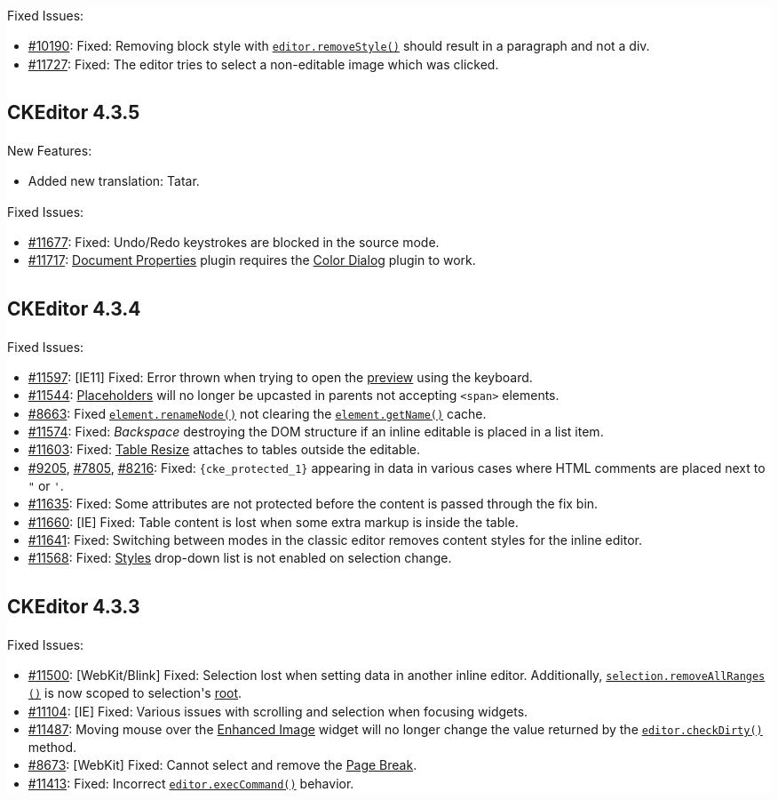 Fixed Issues:

* [#10190](http://dev.ce1.com/ticket/10190): Fixed: Removing block style with [`editor.removeStyle()`](http://docs.ce1.com/#!/api/ce1.editor-method-removeStyle) should result in a paragraph and not a div.
* [#11727](http://dev.ce1.com/ticket/11727): Fixed: The editor tries to select a non-editable image which was clicked.

## CKEditor 4.3.5

New Features:

* Added new translation: Tatar.

Fixed Issues:

* [#11677](http://dev.ce1.com/ticket/11677): Fixed: Undo/Redo keystrokes are blocked in the source mode.
* [#11717](http://dev.ce1.com/ticket/11717): [Document Properties](http://ce1.com/addon/docprops) plugin requires the [Color Dialog](http://ce1.com/addon/colordialog) plugin to work.

## CKEditor 4.3.4

Fixed Issues:

* [#11597](http://dev.ce1.com/ticket/11597): [IE11] Fixed: Error thrown when trying to open the [preview](http://ce1.com/addon/preview) using the keyboard.
* [#11544](http://dev.ce1.com/ticket/11544): [Placeholders](http://ce1.com/addon/placeholder) will no longer be upcasted in parents not accepting `<span>` elements.
* [#8663](http://dev.ce1.com/ticket/8663): Fixed [`element.renameNode()`](http://docs.ce1.com/#!/api/ce1.dom.element-method-renameNode) not clearing the [`element.getName()`](http://docs.ce1.com/#!/api/ce1.dom.element-method-getName) cache.
* [#11574](http://dev.ce1.com/ticket/11574): Fixed: *Backspace* destroying the DOM structure if an inline editable is placed in a list item.
* [#11603](http://dev.ce1.com/ticket/11603): Fixed: [Table Resize](http://ce1.com/addon/tableresize) attaches to tables outside the editable.
* [#9205](http://dev.ce1.com/ticket/9205), [#7805](http://dev.ce1.com/ticket/7805), [#8216](http://dev.ce1.com/ticket/8216): Fixed: `{cke_protected_1}` appearing in data in various cases where HTML comments are placed next to `"` or `'`.
* [#11635](http://dev.ce1.com/ticket/11635): Fixed: Some attributes are not protected before the content is passed through the fix bin.
* [#11660](http://dev.ce1.com/ticket/11660): [IE] Fixed: Table content is lost when some extra markup is inside the table.
* [#11641](http://dev.ce1.com/ticket/11641): Fixed: Switching between modes in the classic editor removes content styles for the inline editor.
* [#11568](http://dev.ce1.com/ticket/11568): Fixed: [Styles](http://ce1.com/addon/stylescombo) drop-down list is not enabled on selection change.

## CKEditor 4.3.3

Fixed Issues:

* [#11500](http://dev.ce1.com/ticket/11500): [WebKit/Blink] Fixed: Selection lost when setting data in another inline editor. Additionally, [`selection.removeAllRanges()`](http://docs.ce1.com/#!/api/ce1.dom.selection-method-removeAllRanges) is now scoped to selection's [root](http://docs.ce1.com/#!/api/ce1.dom.selection-property-root).
* [#11104](http://dev.ce1.com/ticket/11104): [IE] Fixed: Various issues with scrolling and selection when focusing widgets.
* [#11487](http://dev.ce1.com/ticket/11487): Moving mouse over the [Enhanced Image](http://ce1.com/addon/image2) widget will no longer change the value returned by the [`editor.checkDirty()`](http://docs.ce1.com/#!/api/ce1.editor-method-checkDirty) method.
* [#8673](http://dev.ce1.com/ticket/8673): [WebKit] Fixed: Cannot select and remove the [Page Break](http://ce1.com/addon/pagebreak).
* [#11413](http://dev.ce1.com/ticket/11413): Fixed: Incorrect [`editor.execCommand()`](http://docs.ce1.com/#!/api/ce1.editor-method-execCommand) behavior.